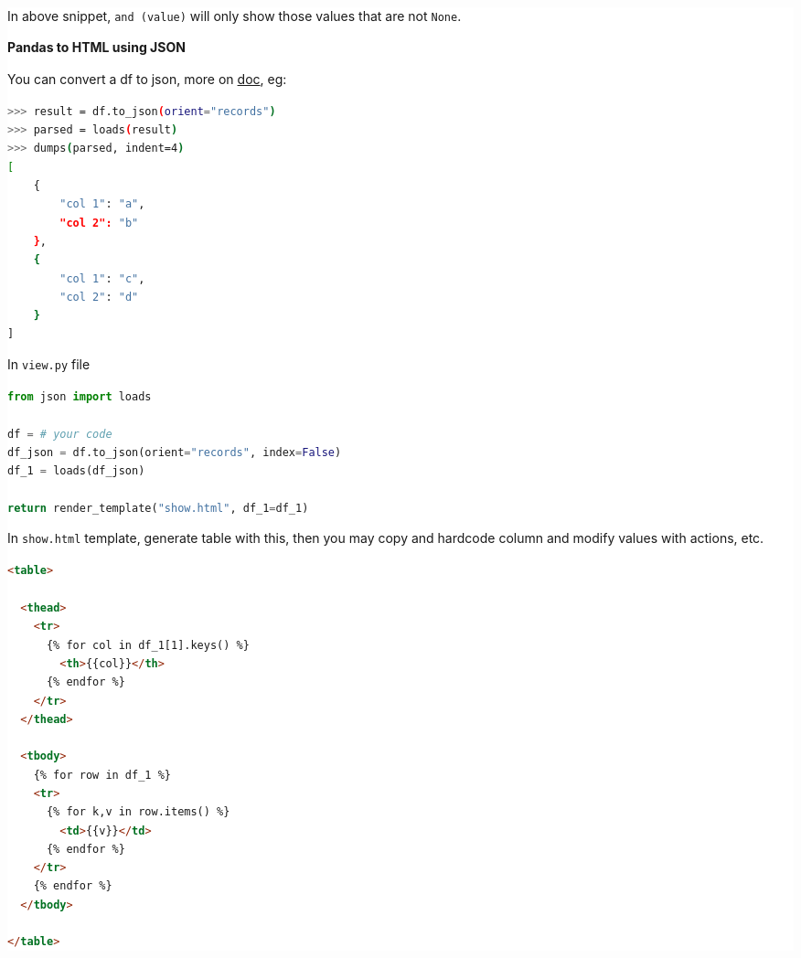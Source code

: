 In above snippet, `and (value)` will only show those values that are not `None`.

**Pandas to HTML using JSON**

You can convert a df to json, more on [doc](https://pandas.pydata.org/docs/reference/api/pandas.DataFrame.to_json.html), eg:

```sh
>>> result = df.to_json(orient="records")
>>> parsed = loads(result)
>>> dumps(parsed, indent=4)
[
    {
        "col 1": "a",
        "col 2": "b"
    },
    {
        "col 1": "c",
        "col 2": "d"
    }
]
```

In `view.py` file

```py
from json import loads

df = # your code
df_json = df.to_json(orient="records", index=False)
df_1 = loads(df_json)

return render_template("show.html", df_1=df_1)
```

In `show.html` template, generate table with this, then you may copy and hardcode column and modify values with actions, etc.

```html
<table>

  <thead>
    <tr>
      {% for col in df_1[1].keys() %}
        <th>{{col}}</th>
      {% endfor %}
    </tr>
  </thead>

  <tbody>
    {% for row in df_1 %}
    <tr>
      {% for k,v in row.items() %}
        <td>{{v}}</td>
      {% endfor %}
    </tr>
    {% endfor %}
  </tbody>

</table>
```

